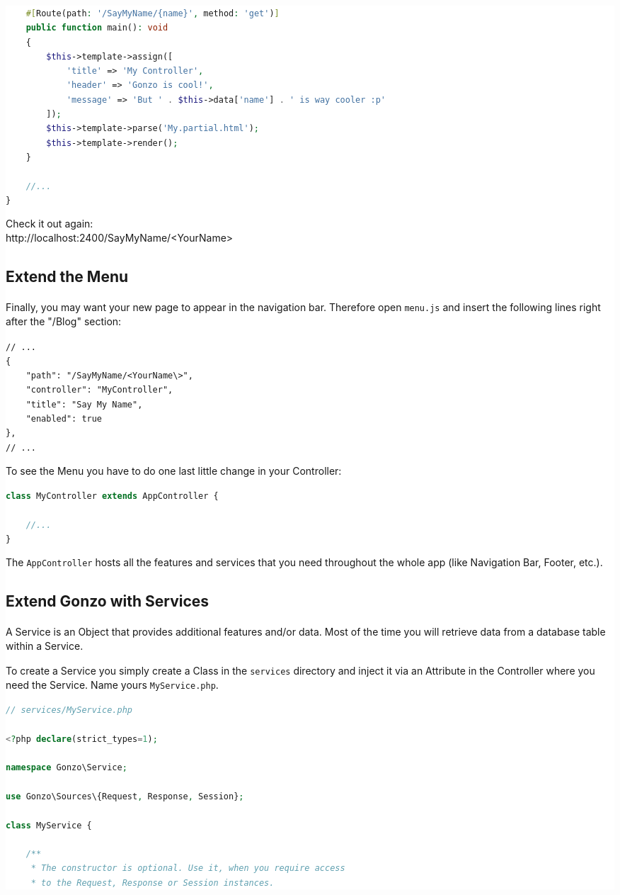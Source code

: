 ````php
    #[Route(path: '/SayMyName/{name}', method: 'get')]
    public function main(): void
    {
        $this->template->assign([
            'title' => 'My Controller',
            'header' => 'Gonzo is cool!',
            'message' => 'But ' . $this->data['name'] . ' is way cooler :p'
        ]);
        $this->template->parse('My.partial.html');
        $this->template->render();
    }
    
    //...
}
````
Check it out again:  
http://localhost:2400/SayMyName/<YourName\>

## Extend the Menu

Finally, you may want your new page to appear in the navigation bar. Therefore open `menu.js` and insert the following lines right after the "/Blog" section:

````
// ...
{
    "path": "/SayMyName/<YourName\>",
    "controller": "MyController",
    "title": "Say My Name",
    "enabled": true
},
// ...
````
To see the Menu you have to do one last little change in your Controller: 
````php
class MyController extends AppController {
    
    //...
}
````
The `AppController` hosts all the features and services that you need throughout the whole app (like Navigation Bar, Footer, etc.).

## Extend Gonzo with Services

A Service is an Object that provides additional features and/or data. Most of the time you will retrieve data from a database table within a Service.  

To create a Service you simply create a Class in the `services` directory and inject it via an Attribute in the Controller where you need the Service. Name yours `MyService.php`.

````php
// services/MyService.php

<?php declare(strict_types=1);

namespace Gonzo\Service;

use Gonzo\Sources\{Request, Response, Session};

class MyService {

    /**
     * The constructor is optional. Use it, when you require access 
     * to the Request, Response or Session instances.
````